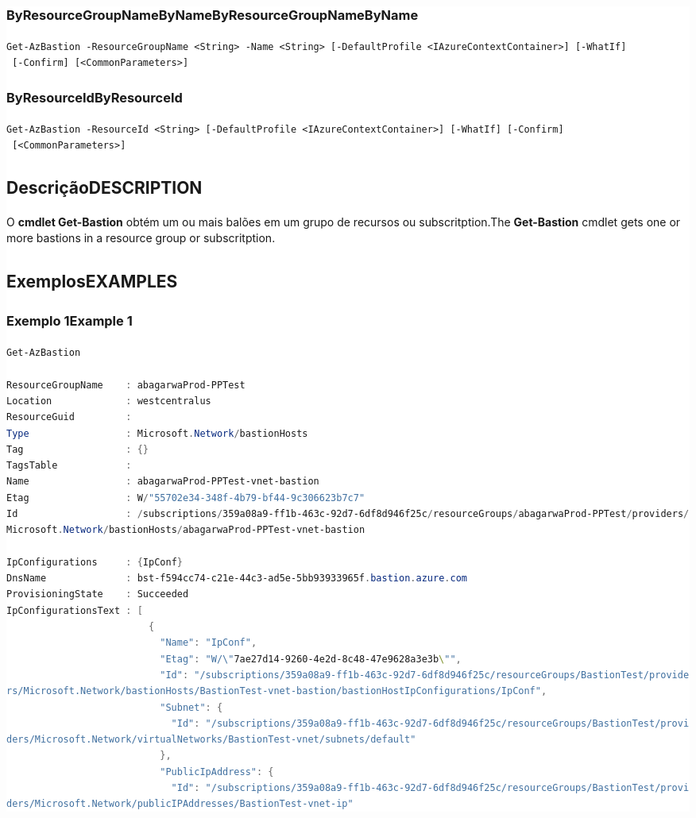 ### <span data-ttu-id="ebdd5-107">ByResourceGroupNameByName</span><span class="sxs-lookup"><span data-stu-id="ebdd5-107">ByResourceGroupNameByName</span></span>
```
Get-AzBastion -ResourceGroupName <String> -Name <String> [-DefaultProfile <IAzureContextContainer>] [-WhatIf]
 [-Confirm] [<CommonParameters>]
```

### <span data-ttu-id="ebdd5-108">ByResourceId</span><span class="sxs-lookup"><span data-stu-id="ebdd5-108">ByResourceId</span></span>
```
Get-AzBastion -ResourceId <String> [-DefaultProfile <IAzureContextContainer>] [-WhatIf] [-Confirm]
 [<CommonParameters>]
```

## <span data-ttu-id="ebdd5-109">Descrição</span><span class="sxs-lookup"><span data-stu-id="ebdd5-109">DESCRIPTION</span></span>
<span data-ttu-id="ebdd5-110">O **cmdlet Get-Bastion** obtém um ou mais balões em um grupo de recursos ou subscritption.</span><span class="sxs-lookup"><span data-stu-id="ebdd5-110">The **Get-Bastion** cmdlet gets one or more bastions in a resource group or subscritption.</span></span>

## <span data-ttu-id="ebdd5-111">Exemplos</span><span class="sxs-lookup"><span data-stu-id="ebdd5-111">EXAMPLES</span></span>

### <span data-ttu-id="ebdd5-112">Exemplo 1</span><span class="sxs-lookup"><span data-stu-id="ebdd5-112">Example 1</span></span>
```powershell
Get-AzBastion

ResourceGroupName    : abagarwaProd-PPTest
Location             : westcentralus
ResourceGuid         :
Type                 : Microsoft.Network/bastionHosts
Tag                  : {}
TagsTable            :
Name                 : abagarwaProd-PPTest-vnet-bastion
Etag                 : W/"55702e34-348f-4b79-bf44-9c306623b7c7"
Id                   : /subscriptions/359a08a9-ff1b-463c-92d7-6df8d946f25c/resourceGroups/abagarwaProd-PPTest/providers/Microsoft.Network/bastionHosts/abagarwaProd-PPTest-vnet-bastion

IpConfigurations     : {IpConf}
DnsName              : bst-f594cc74-c21e-44c3-ad5e-5bb93933965f.bastion.azure.com
ProvisioningState    : Succeeded
IpConfigurationsText : [
                         {
                           "Name": "IpConf",
                           "Etag": "W/\"7ae27d14-9260-4e2d-8c48-47e9628a3e3b\"",
                           "Id": "/subscriptions/359a08a9-ff1b-463c-92d7-6df8d946f25c/resourceGroups/BastionTest/providers/Microsoft.Network/bastionHosts/BastionTest-vnet-bastion/bastionHostIpConfigurations/IpConf",
                           "Subnet": {
                             "Id": "/subscriptions/359a08a9-ff1b-463c-92d7-6df8d946f25c/resourceGroups/BastionTest/providers/Microsoft.Network/virtualNetworks/BastionTest-vnet/subnets/default"
                           },
                           "PublicIpAddress": {
                             "Id": "/subscriptions/359a08a9-ff1b-463c-92d7-6df8d946f25c/resourceGroups/BastionTest/providers/Microsoft.Network/publicIPAddresses/BastionTest-vnet-ip"
```